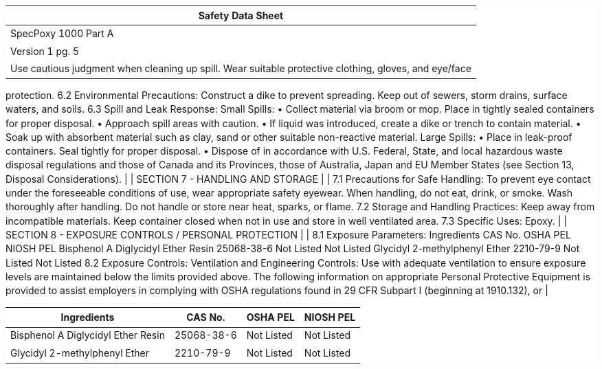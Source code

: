 | Safety Data Sheet |
| --- |
| SpecPoxy 1000 Part A |
| Version 1 pg. 5 |
| Use cautious judgment when cleaning up spill. Wear suitable protective clothing, gloves, and eye/face
protection.
6.2 Environmental Precautions:
Construct a dike to prevent spreading. Keep out of sewers, storm drains, surface waters, and soils.
6.3 Spill and Leak Response:
Small Spills:
• Collect material via broom or mop. Place in tightly sealed containers for proper disposal.
• Approach spill areas with caution.
• If liquid was introduced, create a dike or trench to contain material.
• Soak up with absorbent material such as clay, sand or other suitable non-reactive material.
Large Spills:
• Place in leak-proof containers. Seal tightly for proper disposal.
• Dispose of in accordance with U.S. Federal, State, and local hazardous waste disposal
regulations and those of Canada and its Provinces, those of Australia, Japan and EU
Member States (see Section 13, Disposal Considerations). |
| SECTION 7 - HANDLING AND STORAGE |
| 7.1 Precautions for Safe Handling:
To prevent eye contact under the foreseeable conditions of use, wear appropriate safety eyewear.
When handling, do not eat, drink, or smoke. Wash thoroughly after handling. Do not handle or store
near heat, sparks, or flame.
7.2 Storage and Handling Practices:
Keep away from incompatible materials. Keep container closed when not in use and store in well
ventilated area.
7.3 Specific Uses:
Epoxy. |
| SECTION 8 - EXPOSURE CONTROLS / PERSONAL PROTECTION |
| 8.1 Exposure Parameters:
Ingredients CAS No. OSHA PEL NIOSH PEL
Bisphenol A Diglycidyl Ether Resin 25068-38-6 Not Listed Not Listed
Glycidyl 2-methylphenyl Ether 2210-79-9 Not Listed Not Listed
8.2 Exposure Controls:
Ventilation and Engineering Controls: Use with adequate ventilation to ensure
exposure levels are maintained below the limits
provided above.
The following information on appropriate Personal Protective Equipment is provided to assist
employers in complying with OSHA regulations found in 29 CFR Subpart I (beginning at 1910.132), or |

| Ingredients | CAS No. | OSHA PEL | NIOSH PEL |
| --- | --- | --- | --- |
| Bisphenol A Diglycidyl Ether Resin | 25068-38-6 | Not Listed | Not Listed |
| Glycidyl 2-methylphenyl Ether | 2210-79-9 | Not Listed | Not Listed |
